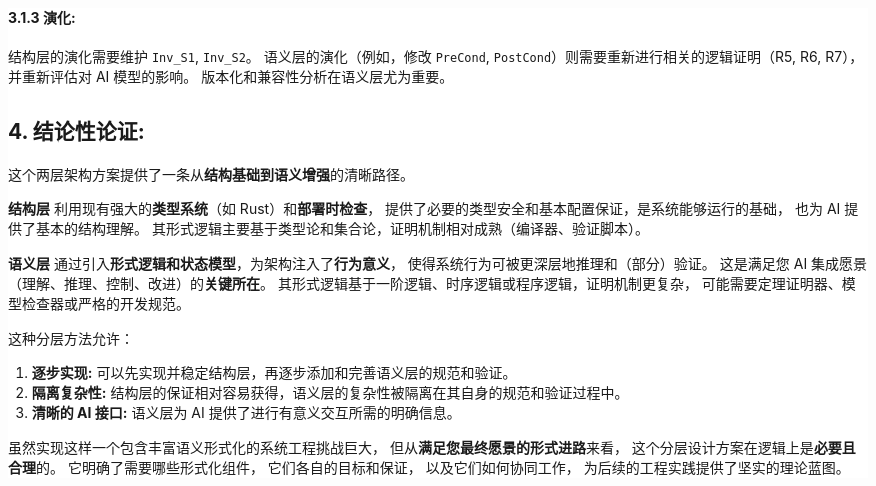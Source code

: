 #### 3.1.3  **演化:**

结构层的演化需要维护 `Inv_S1`, `Inv_S2`。
语义层的演化（例如，修改 `PreCond`, `PostCond`）则需要重新进行相关的逻辑证明（R5, R6, R7），
并重新评估对 AI 模型的影响。
版本化和兼容性分析在语义层尤为重要。

## 4. **结论性论证:**

这个两层架构方案提供了一条从**结构基础到语义增强**的清晰路径。

**结构层**
    利用现有强大的**类型系统**（如 Rust）和**部署时检查**，
    提供了必要的类型安全和基本配置保证，是系统能够运行的基础，
    也为 AI 提供了基本的结构理解。
    其形式逻辑主要基于类型论和集合论，证明机制相对成熟（编译器、验证脚本）。

**语义层**
    通过引入**形式逻辑和状态模型**，为架构注入了**行为意义**，
    使得系统行为可被更深层地推理和（部分）验证。
    这是满足您 AI 集成愿景（理解、推理、控制、改进）的**关键所在**。
    其形式逻辑基于一阶逻辑、时序逻辑或程序逻辑，证明机制更复杂，
    可能需要定理证明器、模型检查器或严格的开发规范。

这种分层方法允许：

1. **逐步实现:** 可以先实现并稳定结构层，再逐步添加和完善语义层的规范和验证。
2. **隔离复杂性:** 结构层的保证相对容易获得，语义层的复杂性被隔离在其自身的规范和验证过程中。
3. **清晰的 AI 接口:** 语义层为 AI 提供了进行有意义交互所需的明确信息。

虽然实现这样一个包含丰富语义形式化的系统工程挑战巨大，
但从**满足您最终愿景的形式进路**来看，
这个分层设计方案在逻辑上是**必要且合理**的。
它明确了需要哪些形式化组件，
它们各自的目标和保证，
以及它们如何协同工作，
为后续的工程实践提供了坚实的理论蓝图。
